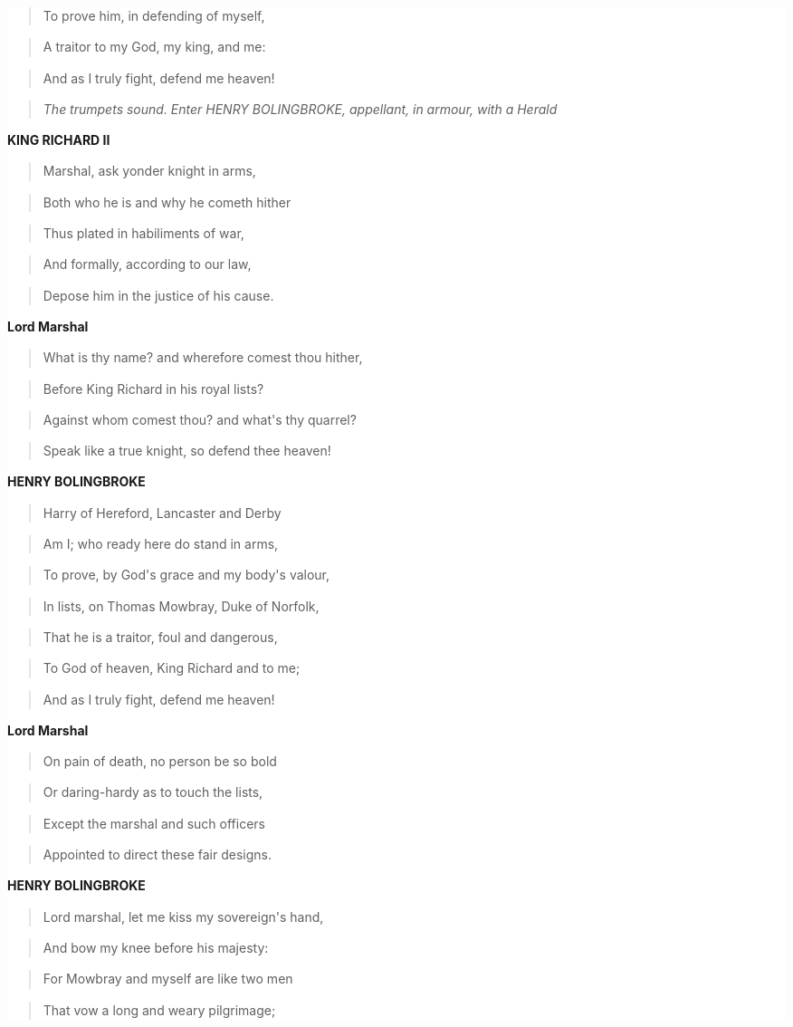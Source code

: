 > To prove him, in defending of myself,  

> A traitor to my God, my king, and me:  

> And as I truly fight, defend me heaven!  

> *The trumpets sound. Enter HENRY BOLINGBROKE, appellant, in armour, with a Herald*

**KING RICHARD II**

> Marshal, ask yonder knight in arms,  

> Both who he is and why he cometh hither  

> Thus plated in habiliments of war,  

> And formally, according to our law,  

> Depose him in the justice of his cause.  

**Lord Marshal**

> What is thy name? and wherefore comest thou hither,  

> Before King Richard in his royal lists?  

> Against whom comest thou? and what's thy quarrel?  

> Speak like a true knight, so defend thee heaven!  

**HENRY BOLINGBROKE**

> Harry of Hereford, Lancaster and Derby  

> Am I; who ready here do stand in arms,  

> To prove, by God's grace and my body's valour,  

> In lists, on Thomas Mowbray, Duke of Norfolk,  

> That he is a traitor, foul and dangerous,  

> To God of heaven, King Richard and to me;  

> And as I truly fight, defend me heaven!  

**Lord Marshal**

> On pain of death, no person be so bold  

> Or daring-hardy as to touch the lists,  

> Except the marshal and such officers  

> Appointed to direct these fair designs.  

**HENRY BOLINGBROKE**

> Lord marshal, let me kiss my sovereign's hand,  

> And bow my knee before his majesty:  

> For Mowbray and myself are like two men  

> That vow a long and weary pilgrimage;  
